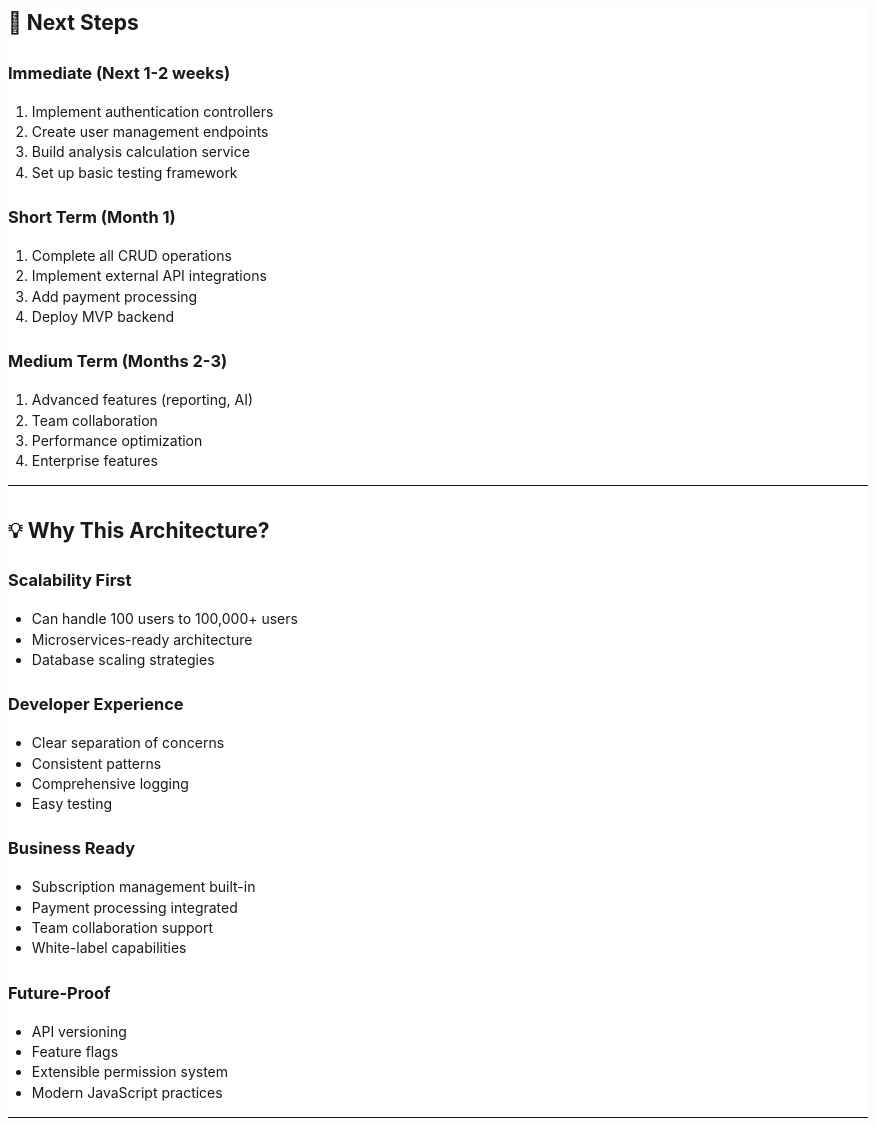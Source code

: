 ## 🎯 **Next Steps**

### **Immediate (Next 1-2 weeks)**
1. Implement authentication controllers
2. Create user management endpoints
3. Build analysis calculation service
4. Set up basic testing framework

### **Short Term (Month 1)**
1. Complete all CRUD operations
2. Implement external API integrations
3. Add payment processing
4. Deploy MVP backend

### **Medium Term (Months 2-3)**
1. Advanced features (reporting, AI)
2. Team collaboration
3. Performance optimization
4. Enterprise features

---

## 💡 **Why This Architecture?**

### **Scalability First**
- Can handle 100 users to 100,000+ users
- Microservices-ready architecture
- Database scaling strategies

### **Developer Experience**
- Clear separation of concerns
- Consistent patterns
- Comprehensive logging
- Easy testing

### **Business Ready**
- Subscription management built-in
- Payment processing integrated
- Team collaboration support
- White-label capabilities

### **Future-Proof**
- API versioning
- Feature flags
- Extensible permission system
- Modern JavaScript practices

---
